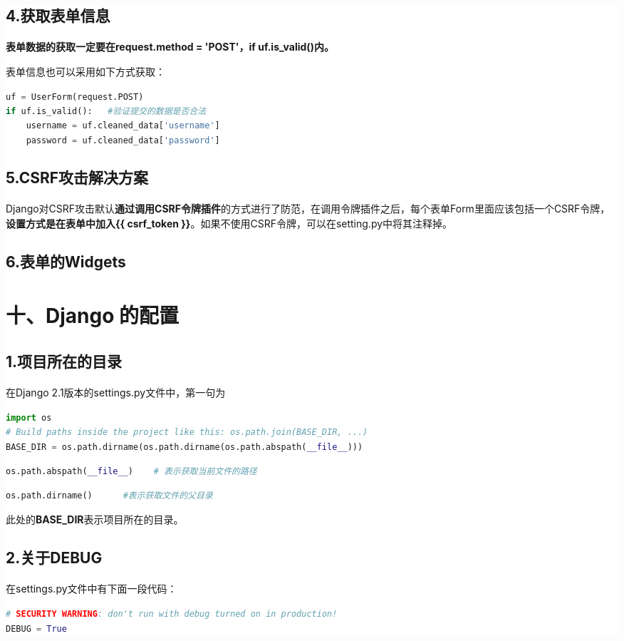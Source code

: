 ## 4.获取表单信息

**表单数据的获取一定要在request.method = 'POST'，if uf.is_valid()内。**

表单信息也可以采用如下方式获取：

```python 
uf = UserForm(request.POST)
if uf.is_valid():   #验证提交的数据是否合法
    username = uf.cleaned_data['username']
    password = uf.cleaned_data['password']
```

## 5.CSRF攻击解决方案

Django对CSRF攻击默认**通过调用CSRF令牌插件**的方式进行了防范，在调用令牌插件之后，每个表单Form里面应该包括一个CSRF令牌，**设置方式是在表单中加入{{  csrf_token  }}**。如果不使用CSRF令牌，可以在setting.py中将其注释掉。

## 6.表单的Widgets





# 十、Django 的配置

## 1.项目所在的目录

在Django 2.1版本的settings.py文件中，第一句为

```python
import os
# Build paths inside the project like this: os.path.join(BASE_DIR, ...)
BASE_DIR = os.path.dirname(os.path.dirname(os.path.abspath(__file__)))
```

```python
os.path.abspath(__file__)    # 表示获取当前文件的路径
```

```python
os.path.dirname()      #表示获取文件的父目录
```

此处的**BASE_DIR**表示项目所在的目录。

## 2.关于DEBUG

在settings.py文件中有下面一段代码：

```python
# SECURITY WARNING: don't run with debug turned on in production!
DEBUG = True
```
